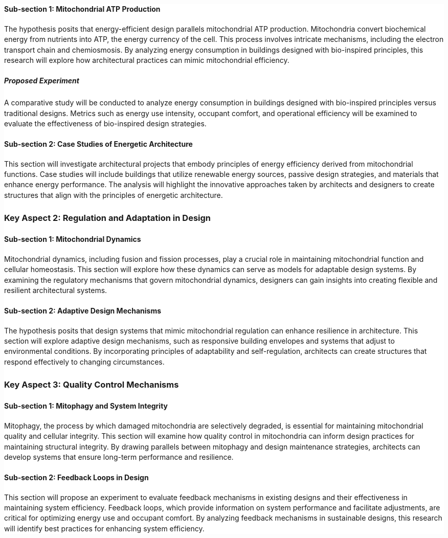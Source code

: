#### Sub-section 1: Mitochondrial ATP Production

The hypothesis posits that energy-efficient design parallels mitochondrial ATP production. Mitochondria convert biochemical energy from nutrients into ATP, the energy currency of the cell. This process involves intricate mechanisms, including the electron transport chain and chemiosmosis. By analyzing energy consumption in buildings designed with bio-inspired principles, this research will explore how architectural practices can mimic mitochondrial efficiency.

##### Proposed Experiment

A comparative study will be conducted to analyze energy consumption in buildings designed with bio-inspired principles versus traditional designs. Metrics such as energy use intensity, occupant comfort, and operational efficiency will be examined to evaluate the effectiveness of bio-inspired design strategies.

#### Sub-section 2: Case Studies of Energetic Architecture

This section will investigate architectural projects that embody principles of energy efficiency derived from mitochondrial functions. Case studies will include buildings that utilize renewable energy sources, passive design strategies, and materials that enhance energy performance. The analysis will highlight the innovative approaches taken by architects and designers to create structures that align with the principles of energetic architecture.

### Key Aspect 2: Regulation and Adaptation in Design

#### Sub-section 1: Mitochondrial Dynamics

Mitochondrial dynamics, including fusion and fission processes, play a crucial role in maintaining mitochondrial function and cellular homeostasis. This section will explore how these dynamics can serve as models for adaptable design systems. By examining the regulatory mechanisms that govern mitochondrial dynamics, designers can gain insights into creating flexible and resilient architectural systems.

#### Sub-section 2: Adaptive Design Mechanisms

The hypothesis posits that design systems that mimic mitochondrial regulation can enhance resilience in architecture. This section will explore adaptive design mechanisms, such as responsive building envelopes and systems that adjust to environmental conditions. By incorporating principles of adaptability and self-regulation, architects can create structures that respond effectively to changing circumstances.

### Key Aspect 3: Quality Control Mechanisms

#### Sub-section 1: Mitophagy and System Integrity

Mitophagy, the process by which damaged mitochondria are selectively degraded, is essential for maintaining mitochondrial quality and cellular integrity. This section will examine how quality control in mitochondria can inform design practices for maintaining structural integrity. By drawing parallels between mitophagy and design maintenance strategies, architects can develop systems that ensure long-term performance and resilience.

#### Sub-section 2: Feedback Loops in Design

This section will propose an experiment to evaluate feedback mechanisms in existing designs and their effectiveness in maintaining system efficiency. Feedback loops, which provide information on system performance and facilitate adjustments, are critical for optimizing energy use and occupant comfort. By analyzing feedback mechanisms in sustainable designs, this research will identify best practices for enhancing system efficiency.
